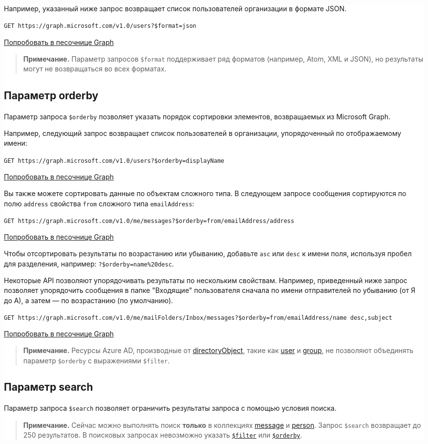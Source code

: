 Например, указанный ниже запрос возвращает список пользователей организации в формате JSON.

```http
GET https://graph.microsoft.com/v1.0/users?$format=json
```

[Попробовать в песочнице Graph][format-example]

> **Примечание.** Параметр запросов `$format` поддерживает ряд форматов (например, Atom, XML и JSON), но результаты могут не возвращаться во всех форматах.

## <a name="orderby-parameter"></a>Параметр orderby

Параметр запроса `$orderby` позволяет указать порядок сортировки элементов, возвращаемых из Microsoft Graph.

Например, следующий запрос возвращает список пользователей в организации, упорядоченный по отображаемому имени:

```http
GET https://graph.microsoft.com/v1.0/users?$orderby=displayName
```
[Попробовать в песочнице Graph][orderby-example]

Вы также можете сортировать данные по объектам сложного типа. В следующем запросе сообщения сортируются по полю `address` свойства `from` сложного типа `emailAddress`:

```http
GET https://graph.microsoft.com/v1.0/me/messages?$orderby=from/emailAddress/address
```
[Попробовать в песочнице Graph](https://developer.microsoft.com/graph/graph-explorer?request=me/messages?$orderby=from/emailAddress/address&method=GET&version=v1.0)

Чтобы отсортировать результаты по возрастанию или убыванию, добавьте `asc` или `desc` к имени поля, используя пробел для разделения, например: `?$orderby=name%20desc`.

Некоторые API позволяют упорядочивать результаты по нескольким свойствам. Например, приведенный ниже запрос позволяет упорядочить сообщения в папке "Входящие" пользователя сначала по имени отправителей по убыванию (от Я до А), а затем — по возрастанию (по умолчанию).

```http
GET https://graph.microsoft.com/v1.0/me/mailFolders/Inbox/messages?$orderby=from/emailAddress/name desc,subject
```

[Попробовать в песочнице Graph](https://developer.microsoft.com/graph/graph-explorer?request=me/messages?$orderby=from/emailAddress/name%20desc,subject&method=GET&version=v1.0)


 > **Примечание.** Ресурсы Azure AD, производные от [directoryObject](../api-reference/v1.0/resources/directoryobject.md), такие как [user](../api-reference/v1.0/resources/user.md) и [group](../api-reference/v1.0/resources/group.md), не позволяют объединять параметр `$orderby` с выражениями `$filter`. 

## <a name="search-parameter"></a>Параметр search

Параметр запроса `$search` позволяет ограничить результаты запроса с помощью условия поиска.

> **Примечание.** Сейчас можно выполнять поиск **только** в коллекциях [message](../api-reference/v1.0/resources/message.md) и [person](../api-reference/v1.0/resources/person.md). Запрос `$search` возвращает до 250 результатов. В поисковых запросах невозможно указать [`$filter`](#filter-parameter) или [`$orderby`](#orderby-parameter).


[graph-explorer]: https://developer.microsoft.com/graph/graph-explorer
[odata-filter]: http://docs.oasis-open.org/odata/odata/v4.0/errata03/os/complete/part2-url-conventions/odata-v4.0-errata03-os-part2-url-conventions-complete.html#_Toc453752358
[odata-query]: http://docs.oasis-open.org/odata/odata/v4.0/errata03/os/complete/part2-url-conventions/odata-v4.0-errata03-os-part2-url-conventions-complete.html#_Toc453752356
[count-example]: https://developer.microsoft.com/graph/graph-explorer?request=me/messages?$top=2%26$count=true&method=GET&version=v1.0
[expand-example]: https://developer.microsoft.com/graph/graph-explorer?request=groups$expand=members&method=GET&version=v1.0
[filter-example]: https://developer.microsoft.com/graph/graph-explorer?request=users?$filter=startswith(givenName,'J')&method=GET&version=v1.0
[format-example]: https://developer.microsoft.com/graph/graph-explorer?request=users?$format=json&method=GET&version=v1.0
[orderby-example]: https://developer.microsoft.com/graph/graph-explorer?request=users?$orderby=displayName%20DESC&method=GET&version=v1.0
[search-example]: https://developer.microsoft.com/graph/graph-explorer?request=me/messages?$search=pizza&method=GET&version=v1.0
[select-example]: https://developer.microsoft.com/graph/graph-explorer?request=users?$select=givenName,surname&method=GET&version=v1.0
[skip-example]: https://developer.microsoft.com/graph/graph-explorer?request=me/messages?$skip=11&method=GET&version=v1.0
[top-example]: https://developer.microsoft.com/graph/graph-explorer?request=users?$top=2&method=GET&version=v1.0